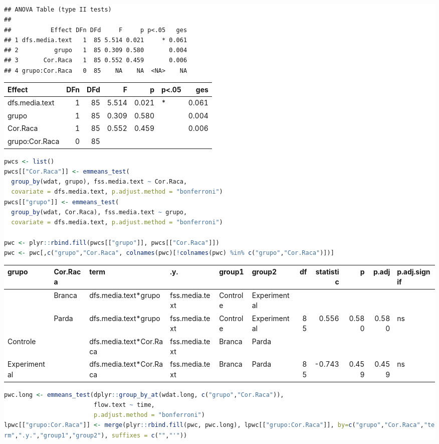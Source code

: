     ## ANOVA Table (type II tests)
    ## 
    ##           Effect DFn DFd     F     p p<.05   ges
    ## 1 dfs.media.text   1  85 5.514 0.021     * 0.061
    ## 2          grupo   1  85 0.309 0.580       0.004
    ## 3       Cor.Raca   1  85 0.552 0.459       0.006
    ## 4 grupo:Cor.Raca   0  85    NA    NA  <NA>    NA

| Effect         | DFn | DFd |     F |     p | p\<.05 |   ges |
|:---------------|----:|----:|------:|------:|:-------|------:|
| dfs.media.text |   1 |  85 | 5.514 | 0.021 | \*     | 0.061 |
| grupo          |   1 |  85 | 0.309 | 0.580 |        | 0.004 |
| Cor.Raca       |   1 |  85 | 0.552 | 0.459 |        | 0.006 |
| grupo:Cor.Raca |   0 |  85 |       |       |        |       |

``` r
pwcs <- list()
pwcs[["Cor.Raca"]] <- emmeans_test(
  group_by(wdat, grupo), fss.media.text ~ Cor.Raca,
  covariate = dfs.media.text, p.adjust.method = "bonferroni")
pwcs[["grupo"]] <- emmeans_test(
  group_by(wdat, Cor.Raca), fss.media.text ~ grupo,
  covariate = dfs.media.text, p.adjust.method = "bonferroni")

pwc <- plyr::rbind.fill(pwcs[["grupo"]], pwcs[["Cor.Raca"]])
pwc <- pwc[,c("grupo","Cor.Raca", colnames(pwc)[!colnames(pwc) %in% c("grupo","Cor.Raca")])]
```

| grupo        | Cor.Raca | term                     | .y.            | group1   | group2       |  df | statistic |     p | p.adj | p.adj.signif |
|:-------------|:---------|:-------------------------|:---------------|:---------|:-------------|----:|----------:|------:|------:|:-------------|
|              | Branca   | dfs.media.text\*grupo    | fss.media.text | Controle | Experimental |     |           |       |       |              |
|              | Parda    | dfs.media.text\*grupo    | fss.media.text | Controle | Experimental |  85 |     0.556 | 0.580 | 0.580 | ns           |
| Controle     |          | dfs.media.text\*Cor.Raca | fss.media.text | Branca   | Parda        |     |           |       |       |              |
| Experimental |          | dfs.media.text\*Cor.Raca | fss.media.text | Branca   | Parda        |  85 |    -0.743 | 0.459 | 0.459 | ns           |

``` r
pwc.long <- emmeans_test(dplyr::group_by_at(wdat.long, c("grupo","Cor.Raca")),
                         flow.text ~ time,
                         p.adjust.method = "bonferroni")
lpwc[["grupo:Cor.Raca"]] <- merge(plyr::rbind.fill(pwc, pwc.long), lpwc[["grupo:Cor.Raca"]], by=c("grupo","Cor.Raca","term",".y.","group1","group2"), suffixes = c("","'"))
```
